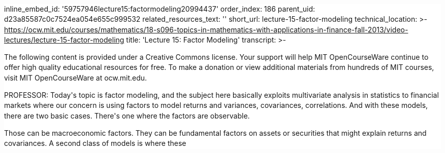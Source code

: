 inline_embed_id: '59757946lecture15:factormodeling20994437'
order_index: 186
parent_uid: d23a85587c0c7524ea054e655c999532
related_resources_text: ''
short_url: lecture-15-factor-modeling
technical_location: >-
  https://ocw.mit.edu/courses/mathematics/18-s096-topics-in-mathematics-with-applications-in-finance-fall-2013/video-lectures/lecture-15-factor-modeling
title: 'Lecture 15: Factor Modeling'
transcript: >-
  <p><span m='60'>The</span> <span m='190'>following</span> <span
  m='630'>content</span> <span m='1220'>is</span> <span m='1340'>provided</span>
  <span m='1780'>under</span> <span m='2060'>a</span> <span
  m='2100'>Creative</span> <span m='2500'>Commons</span> <span
  m='2910'>license.</span> <span m='4019'>Your</span> <span
  m='4210'>support</span> <span m='4710'>will</span> <span m='4870'>help</span>
  <span m='5110'>MIT</span> <span m='5570'>OpenCourseWare</span> <span
  m='6360'>continue</span> <span m='6870'>to</span> <span m='6950'>offer</span>
  <span m='7360'>high</span> <span m='7600'>quality</span> <span
  m='8119'>educational</span> <span m='8750'>resources</span> <span
  m='9370'>for</span> <span m='9520'>free.</span> <span m='10730'>To</span>
  <span m='10830'>make</span> <span m='10940'>a</span> <span
  m='10980'>donation</span> <span m='11670'>or</span> <span
  m='11940'>view</span> <span m='12380'>additional</span> <span
  m='12800'>materials</span> <span m='13340'>from</span> <span
  m='13490'>hundreds</span> <span m='13920'>of</span> <span m='14030'>MIT</span>
  <span m='14460'>courses,</span> <span m='15580'>visit</span> <span
  m='15780'>MIT</span> <span m='16210'>OpenCourseWare</span> <span
  m='17240'>at</span> <span m='17420'>ocw.mit.edu.</span> </p><p><span
  m='22240'>PROFESSOR: Today's</span> <span m='23210'>topic</span> <span
  m='23900'>is</span> <span m='24350'>factor</span> <span
  m='24800'>modeling,</span> <span m='25970'>and</span> <span
  m='26660'>the</span> <span m='27590'>subject</span> <span
  m='28220'>here</span> <span m='29470'>basically</span> <span
  m='29980'>exploits</span> <span m='30870'>multivariate</span> <span
  m='31630'>analysis</span> <span m='32420'>in</span> <span
  m='32740'>statistics</span> <span m='34020'>to</span> <span
  m='34900'>financial</span> <span m='35360'>markets</span> <span
  m='35890'>where</span> <span m='36790'>our</span> <span
  m='37000'>concern</span> <span m='37690'>is</span> <span
  m='37910'>using</span> <span m='38290'>factors</span> <span
  m='39770'>to</span> <span m='40060'>model</span> <span
  m='40740'>returns</span> <span m='42010'>and</span> <span
  m='42220'>variances,</span> <span m='42790'>covariances,</span> <span
  m='43420'>correlations.</span> <span m='44900'>And</span> <span
  m='45780'>with</span> <span m='45990'>these</span> <span
  m='46480'>models,</span> <span m='47760'>there</span> <span
  m='47930'>are</span> <span m='47980'>two</span> <span m='48170'>basic</span>
  <span m='48580'>cases.</span> <span m='48970'>There's</span> <span
  m='49160'>one</span> <span m='49540'>where</span> <span m='50330'>the</span>
  <span m='50440'>factors</span> <span m='51000'>are</span> <span
  m='51190'>observable.</span> </p><p><span m='52150'>Those</span> <span
  m='52400'>can be</span> <span m='53090'>macroeconomic</span> <span
  m='54080'>factors.</span> <span m='55150'>They</span> <span
  m='55310'>can</span> <span m='55520'>be</span> <span
  m='56730'>fundamental</span> <span m='57200'>factors</span> <span
  m='57730'>on</span> <span m='57920'>assets</span> <span m='58560'>or</span>
  <span m='58720'>securities</span> <span m='59690'>that</span> <span
  m='59780'>might</span> <span m='59990'>explain</span> <span
  m='60940'>returns</span> <span m='61460'>and</span> <span
  m='61570'>covariances.</span> <span m='63070'>A</span> <span
  m='63190'>second</span> <span m='63790'>class</span> <span m='64110'>of</span>
  <span m='64190'>models</span> <span m='65030'>is</span> <span
  m='65200'>where</span> <span m='65510'>these</span> <span